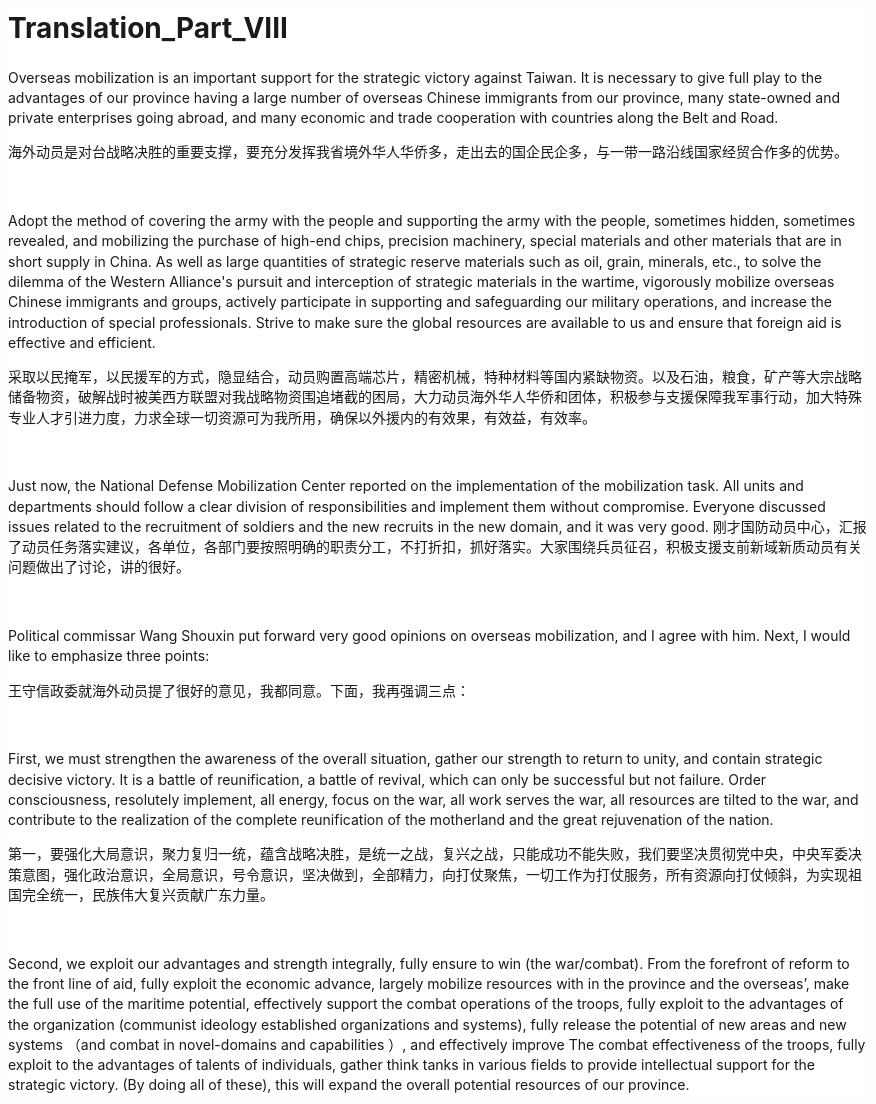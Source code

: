 # Translation_Part_VIII

Overseas mobilization is an important support for the strategic victory against Taiwan. It is necessary to give full play to the advantages of our province having a large number of overseas Chinese immigrants from our province, many state-owned and private enterprises going abroad, and many economic and trade cooperation with countries along the Belt and Road.

海外动员是对台战略决胜的重要支撑，要充分发挥我省境外华人华侨多，走出去的国企民企多，与一带一路沿线国家经贸合作多的优势。

&nbsp;

Adopt the method of covering the army with the people and supporting the army with the people, sometimes hidden, sometimes revealed, and mobilizing the purchase of high-end chips, precision machinery, special materials and other materials that are in short supply in China. As well as large quantities of strategic reserve materials such as oil, grain, minerals, etc., to solve the dilemma of the Western Alliance's pursuit and interception of strategic materials in the wartime, vigorously mobilize overseas Chinese immigrants and groups, actively participate in supporting and safeguarding our military operations, and increase the introduction of special professionals. Strive to make sure the global resources are available to us and ensure that foreign aid is effective and efficient.

采取以民掩军，以民援军的方式，隐显结合，动员购置高端芯片，精密机械，特种材料等国内紧缺物资。以及石油，粮食，矿产等大宗战略储备物资，破解战时被美西方联盟对我战略物资围追堵截的困局，大力动员海外华人华侨和团体，积极参与支援保障我军事行动，加大特殊专业人才引进力度，力求全球一切资源可为我所用，确保以外援内的有效果，有效益，有效率。

&nbsp;

Just now, the National Defense Mobilization Center reported on the implementation of the mobilization task. All units and departments should follow a clear division of responsibilities and implement them without compromise. Everyone discussed issues related to the recruitment of soldiers and the new recruits in the new domain, and it was very good.
刚才国防动员中心，汇报了动员任务落实建议，各单位，各部门要按照明确的职责分工，不打折扣，抓好落实。大家围绕兵员征召，积极支援支前新域新质动员有关问题做出了讨论，讲的很好。

&nbsp;

Political commissar Wang Shouxin  put forward very good opinions on overseas mobilization, and I agree with him. Next, I would like to emphasize three points:

王守信政委就海外动员提了很好的意见，我都同意。下面，我再强调三点：

&nbsp;

First, we must strengthen the awareness of the overall situation, gather our strength to return to unity, and contain strategic decisive victory. It is a battle of reunification, a battle of revival, which can only be successful but not failure. Order consciousness, resolutely implement, all energy, focus on the war, all work serves the war, all resources are tilted to the war, and contribute to the realization of the complete reunification of the motherland and the great rejuvenation of the nation.

第一，要强化大局意识，聚力复归一统，蕴含战略决胜，是统一之战，复兴之战，只能成功不能失败，我们要坚决贯彻党中央，中央军委决策意图，强化政治意识，全局意识，号令意识，坚决做到，全部精力，向打仗聚焦，一切工作为打仗服务，所有资源向打仗倾斜，为实现祖国完全统一，民族伟大复兴贡献广东力量。

&nbsp;

Second, we exploit our advantages and strength integrally, fully ensure to win (the war/combat). From the forefront of reform to the front line of aid, fully exploit the economic advance, largely mobilize resources with in the province and the overseas’, make the full use of the maritime potential, effectively support the combat operations of the troops, fully exploit to the advantages of the organization (communist ideology established organizations and systems), fully release the potential of new areas and new systems （and combat in novel-domains and capabilities ）, and effectively improve The combat effectiveness of the troops, fully exploit to the advantages of talents of individuals, gather think tanks in various fields to provide intellectual support for the strategic victory. (By doing all of these), this will expand the overall potential resources of our province.
